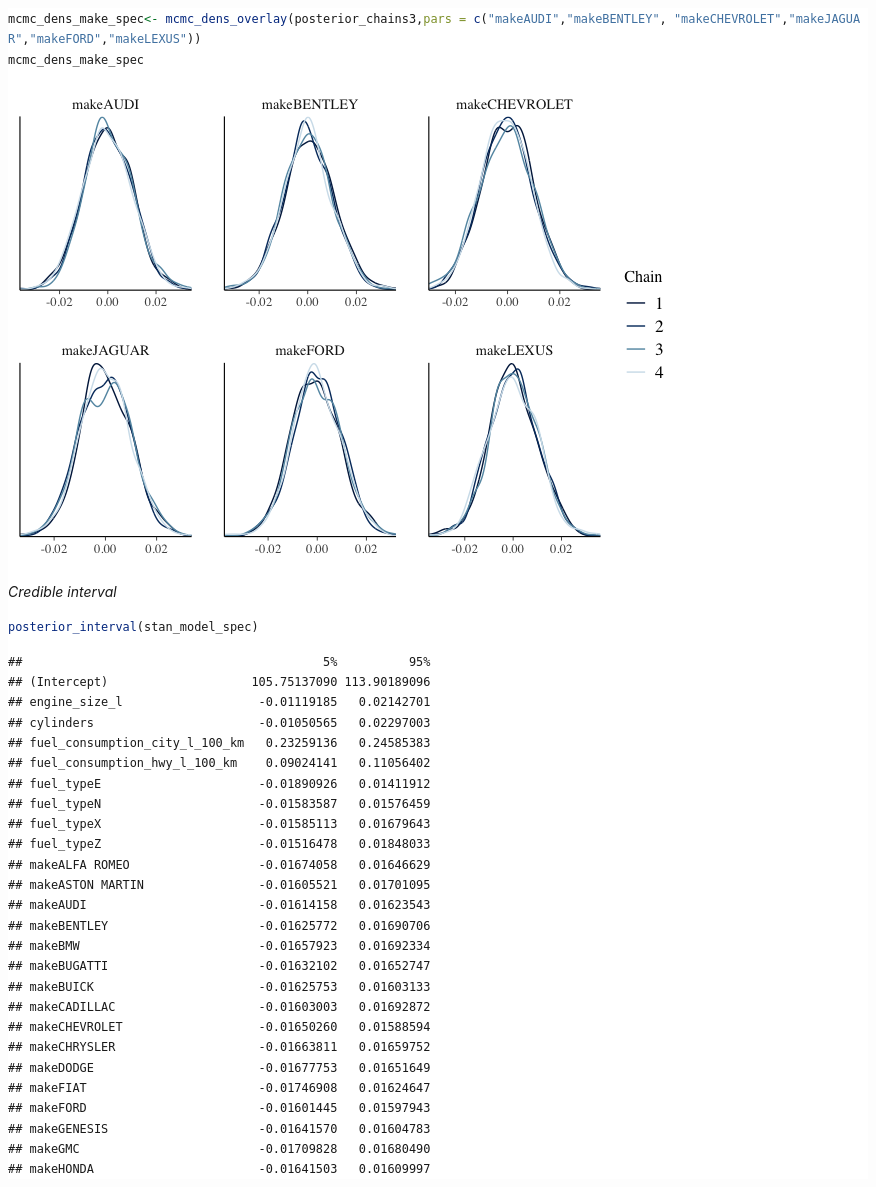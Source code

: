 ```r
mcmc_dens_make_spec<- mcmc_dens_overlay(posterior_chains3,pars = c("makeAUDI","makeBENTLEY", "makeCHEVROLET","makeJAGUAR","makeFORD","makeLEXUS"))
mcmc_dens_make_spec
```

![](Bayesian_Project_files/figure-html/unnamed-chunk-37-3.png)


$Credible \ interval$

```r
posterior_interval(stan_model_spec)
```

```
##                                          5%          95%
## (Intercept)                    105.75137090 113.90189096
## engine_size_l                   -0.01119185   0.02142701
## cylinders                       -0.01050565   0.02297003
## fuel_consumption_city_l_100_km   0.23259136   0.24585383
## fuel_consumption_hwy_l_100_km    0.09024141   0.11056402
## fuel_typeE                      -0.01890926   0.01411912
## fuel_typeN                      -0.01583587   0.01576459
## fuel_typeX                      -0.01585113   0.01679643
## fuel_typeZ                      -0.01516478   0.01848033
## makeALFA ROMEO                  -0.01674058   0.01646629
## makeASTON MARTIN                -0.01605521   0.01701095
## makeAUDI                        -0.01614158   0.01623543
## makeBENTLEY                     -0.01625772   0.01690706
## makeBMW                         -0.01657923   0.01692334
## makeBUGATTI                     -0.01632102   0.01652747
## makeBUICK                       -0.01625753   0.01603133
## makeCADILLAC                    -0.01603003   0.01692872
## makeCHEVROLET                   -0.01650260   0.01588594
## makeCHRYSLER                    -0.01663811   0.01659752
## makeDODGE                       -0.01677753   0.01651649
## makeFIAT                        -0.01746908   0.01624647
## makeFORD                        -0.01601445   0.01597943
## makeGENESIS                     -0.01641570   0.01604783
## makeGMC                         -0.01709828   0.01680490
## makeHONDA                       -0.01641503   0.01609997
```